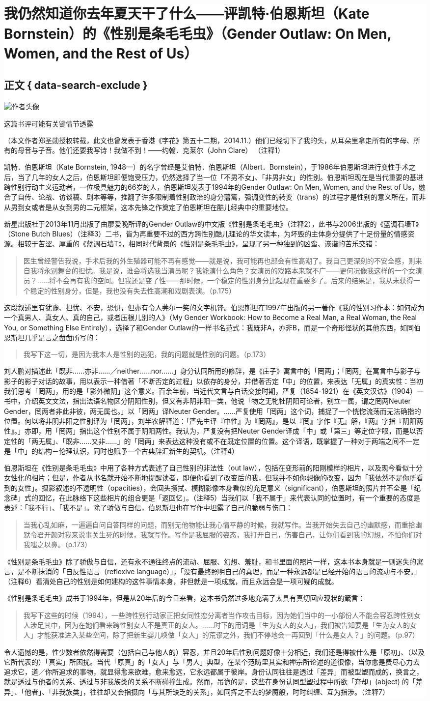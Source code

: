 # 我仍然知道你去年夏天干了什么——评凯特·伯恩斯坦（Kate Bornstein）的《性别是条毛毛虫》（Gender Outlaw: On Men, Women, and the Rest of Us）

## 正文 { data-search-exclude }


![作者头像](https://img3.doubanio.com/icon/u3632547-13.jpg)

这篇书评可能有关键情节透露

（本文作者郑圣勋授权转载，此文也曾发表于香港《字花》第五十二期，2014.11.）他们已经切下了我的头，从耳朵里拿走所有的字母、所有的母音与子音。他们还要我写诗！我做不到！——约翰．克莱尔（John Clare） （注释1）

凯特．伯恩斯坦（Kate Bornstein, 1948—）的名字曾经是艾伯特．伯恩斯坦（Albert．Bornstein），于1986年伯恩斯坦进行变性手术之后，当了几年的女人之后，伯恩斯坦即便饱受压力，仍然选择了当一位「不男不女」、「非男非女」的性别。伯恩斯坦现在是当代重要的基进跨性别行动主义运动者，一位极具魅力的66岁的人，伯恩斯坦发表于1994年的Gender Outlaw: On Men, Women, and the Rest of Us，融合了自传、论战、访谈稿、剧本等等，推翻了许多限制着性别政治的身分藩篱，强调变性的转变（trans）的过程才是性别的意义所在，而非从男到女或者是从女到男的二元框架，这本先锋之作奠定了伯恩斯坦在酷儿经典中的重要地位。

新星出版社于2013年11月出版了由廖爱晚所译的Gender Outlaw的中文版《性别是条毛毛虫》（注释2），此书与2006出版的《蓝调石墙T》（Stone Butch Blues）（注释3）二书，皆为再重要不过的西方跨性别酷儿理论的华文读本，为坏毁的主体身分提供了十足份量的情感资源。相较于苦涩、厚重的《蓝调石墙T》，相同时代背景的《性别是条毛毛虫》，呈现了另一种独到的凶蛮、诙谐的苦乐交错：

> 医生曾经警告我说，手术后我的外生殖器可能不再有感觉——就是说，我可能再也部会有性高潮了。我自己更深刻的不安全感，则来自我将永别舞台的担忧。我是说，谁会将选我当演员呢？我能演什么角色？女演员的戏路本来就不广——更何况像我这样的一个女演员？……将不会再有我的空间。但我还是变了性——那时候，一个稳定的性别身分比起现在重要多了。后来的结果是，我从未获得一个稳定的性别身分，但是，我也没有失去性高潮和戏剧表演。（p.175）

这段叙述里有犹豫、担忧、不安，恐惧，但亦有令人莞尔一笑的文字机锋。伯恩斯坦在1997年出版的另一著作《我的性别习作本：如何成为一个真男人、真女人、真的自己，或者压根儿别的人》（My Gender Workbook: How to Become a Real Man, a Real Woman, the Real You, or Something Else Entirely），选择了和Gender Outlaw的一样书名范式：我既非A，亦非B，而是一个奇形怪状的其他东西，如同伯恩斯坦几乎是言之凿凿所写的：

> 我写下这一切，是因为我本人是性别的逃犯，我的问题就是性别的问题。（p.173）

刘人鹏对描述此「既非……亦非……／neither……nor……」身分认同所用的修辞，是《庄子》寓言中的「罔两」；「罔两」在寓言中与影子与影子的影子对话的故事，用以表示一种借著「不断否定的过程」以依存的身分，并借著否定「中」的位置，来表达「无属」的真实性：当初我们思考「罔两」，用的是「影外微阴」这个意义。百余年前，当近代文言与白话交接时期，严复（1854-1921）在《英文汉诂》（1904）一书中，介绍英文文法，指出法语名物区分阴阳性别，但又有非阴非阳一类，他说「物之无牝牡阴阳可论者，别立一属，谓之罔两Neuter Gender，罔两者非此非彼，两无属也。」以「罔两」译Neuter Gender。……严复使用「罔两」这个词，捕捉了一个恍惚流荡而无法确指的位置。何以将非阴非阳之性别译为「罔两」，刘半农解释道：「严先生译『中性』为『罔两』，是以『罔』字作『无』解，『两』字指『阴阳两性』。」亦即，用「罔两」指出这个性别不属于阴阳两性。我认为，严复没有把Neuter Gender译成「中」或「第三」等定位字眼，而是以否定性的「两无属」、「既非……又非……」的「罔两」来表达这种没有或不在既定位置的位置。这个译语，既掌握了一种对于两端之间不一定是「中」的结构－伦理认识，同时也赋予一个古典辞汇新生的契机。（注释4）

伯恩斯坦在《性别是条毛毛虫》中用了各种方式表述了自己性别的非法性（out law），包括在变形前的阳刚模样的相片，以及现今看似十分女性化的相片；但是，作者从书名就开始不断地提醒读者，即便你看到了改变后的我，但我并不如你想像的改变，因为「我依然不是你所看到的女性」。摄影叙述的不透明性（opacities），会回头擦拭、模糊影像本身看似的充足意义（significant），伯恩斯坦的照片并不全是「纪念碑」式的回忆，在此脉络下这些相片的组合更是「返回忆」。（注释5）当我们以「我不属于」来代表认同的位置时，有一个重要的态度是表述：「我不行」、「我不是」。除了骄傲与自信，伯恩斯坦也在写作中坦露了自己的脆弱与伤口：

> 当我心乱如麻，一遍遍自问自答同样的问题，而别无他物能让我心情平静的时候，我就写作。当我开始失去自己的幽默感，而重拾幽默令君开颜对我来说事关生死的时候，我就写作。写作是我屈服的姿态，我打开自己，伤害自己，让你们看到我的幻想，不怕你们对我嗤之以鼻。（p.173）

《性别是条毛毛虫》除了骄傲与自信，还有永不通往终点的流动、屈服、幻想、羞耻，和书里面的照片一样，这本书本身就是一则迷失的寓言，是不断抹消的「自反性语言（reflexive language）」，「没有最终照明自己的真理，而是一种永远都是已经开始的语言的流动与不安。」（注释6）看清处自己的性别是如何建构的这件事情本身，非但就是一项成就，而且永远会是一项可疑的成就。

《性别是条毛毛虫》成书于1994年，但是从20年后的今日来看，这本书仍然过多地充满了太具有真切回应现状的箴言：

> 我写下这些的时候（1994），一些跨性别行动家正把女同性恋分离者当作攻击目标，因为她们当中的一小部份人不能会容忍跨性别女人涉足其中，因为在她们看来跨性别女人不是真正的女人。……时下的用词是「生为女人的女人」，我们被告知要是「生为女人的女人」才能获准进入某些空间，除了把新生婴儿唤做「女人」的荒谬之外，我们不停地会一再回到「什么是女人？」的问题。（p.97）

令人遗憾的是，性少数者依然得需要（包括自己与他人的）容忍，并且20年后性别问题好像十分相近，我们还是得被什么是「原初」、（以及它所代表的）「真实」所困扰。当代「原真」的「女人」与「男人」典型，在某个范畴里其实和禅宗所论述的道很像，当你愈是费尽心力去追求它，道／你所追求的事物，就显得愈来欲难，愈来愈远，它永远都属于彼岸。身份认同往往是透过「差异」而被型塑而成的，换言之，就是透过与他者的关系、透过与非我族类的关系不断碰撞生成。然而，吊诡的是，这些在身份认同型塑过程中所欲「弃却」(abject) 的「差异」、「他者」、「非我族类」，往往却又会指摄向「与其所缺乏的关系」，如同挥之不去的梦魇般，时时纠缠、互为指涉。（注释7）
